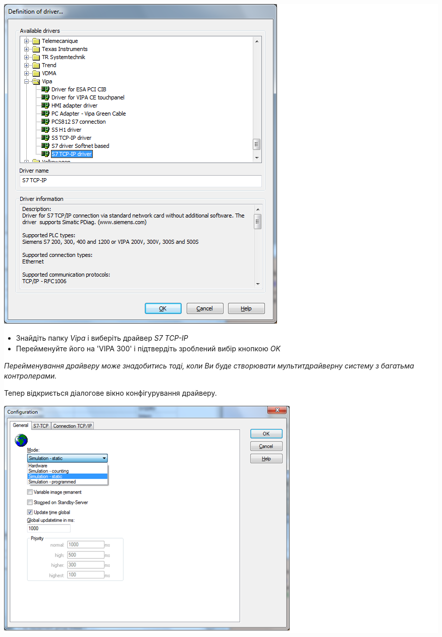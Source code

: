 ![img](media3/1.png)

- Знайдіть папку *Vipa* і виберіть драйвер *S7 TCP-IP*
- Перейменуйте його на 'VIPA 300' і підтвердіть зроблений вибір кнопкою *OK*

*Перейменування драйверу може знадобитись тоді, коли Ви буде створювати мультитдрайверну систему з багатьма контролерами.*

Тепер відкриється діалогове вікно конфігурування драйверу.

![img](media3/2.png)
